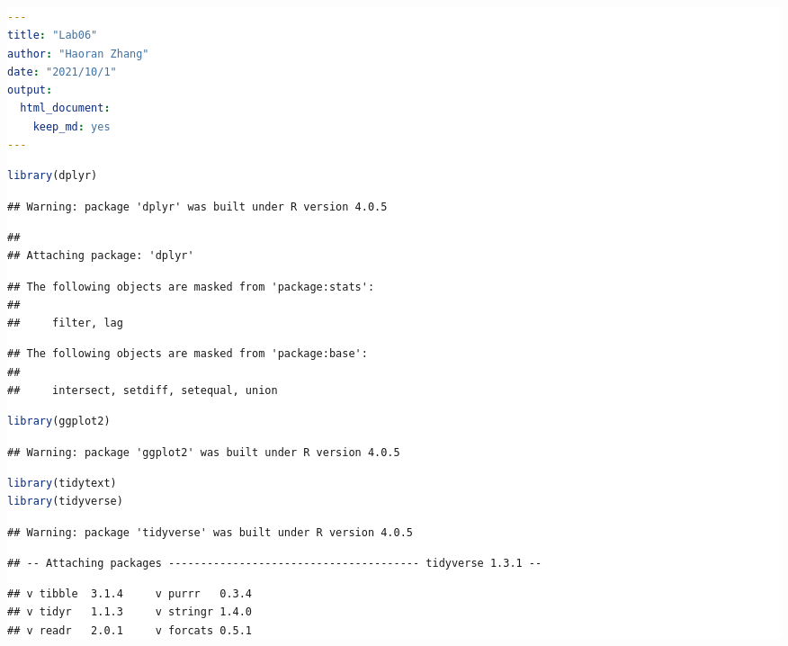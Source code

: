 ```yaml
---
title: "Lab06"
author: "Haoran Zhang"
date: "2021/10/1"
output: 
  html_document: 
    keep_md: yes
---
```



```r
library(dplyr)
```

```
## Warning: package 'dplyr' was built under R version 4.0.5
```

```
## 
## Attaching package: 'dplyr'
```

```
## The following objects are masked from 'package:stats':
## 
##     filter, lag
```

```
## The following objects are masked from 'package:base':
## 
##     intersect, setdiff, setequal, union
```

```r
library(ggplot2)
```

```
## Warning: package 'ggplot2' was built under R version 4.0.5
```

```r
library(tidytext)
library(tidyverse)
```

```
## Warning: package 'tidyverse' was built under R version 4.0.5
```

```
## -- Attaching packages --------------------------------------- tidyverse 1.3.1 --
```

```
## v tibble  3.1.4     v purrr   0.3.4
## v tidyr   1.1.3     v stringr 1.4.0
## v readr   2.0.1     v forcats 0.5.1
```
